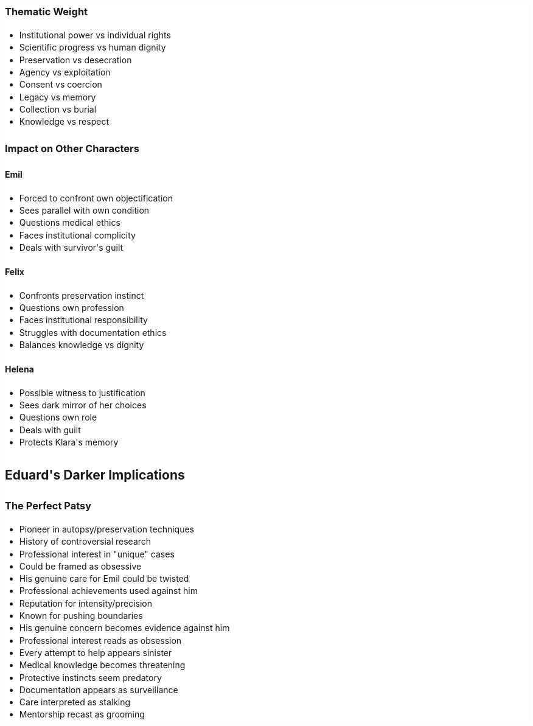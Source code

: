 ### Thematic Weight
- Institutional power vs individual rights
- Scientific progress vs human dignity
- Preservation vs desecration
- Agency vs exploitation
- Consent vs coercion
- Legacy vs memory
- Collection vs burial
- Knowledge vs respect

### Impact on Other Characters
#### Emil
- Forced to confront own objectification
- Sees parallel with own condition
- Questions medical ethics
- Faces institutional complicity
- Deals with survivor's guilt

#### Felix
- Confronts preservation instinct
- Questions own profession
- Faces institutional responsibility
- Struggles with documentation ethics
- Balances knowledge vs dignity

#### Helena
- Possible witness to justification
- Sees dark mirror of her choices
- Questions own role
- Deals with guilt
- Protects Klara's memory

## Eduard's Darker Implications

### The Perfect Patsy
- Pioneer in autopsy/preservation techniques
- History of controversial research
- Professional interest in "unique" cases
- Could be framed as obsessive
- His genuine care for Emil could be twisted
- Professional achievements used against him
- Reputation for intensity/precision
- Known for pushing boundaries
- His genuine concern becomes evidence against him
- Professional interest reads as obsession
- Every attempt to help appears sinister
- Medical knowledge becomes threatening
- Protective instincts seem predatory
- Documentation appears as surveillance
- Care interpreted as stalking
- Mentorship recast as grooming
